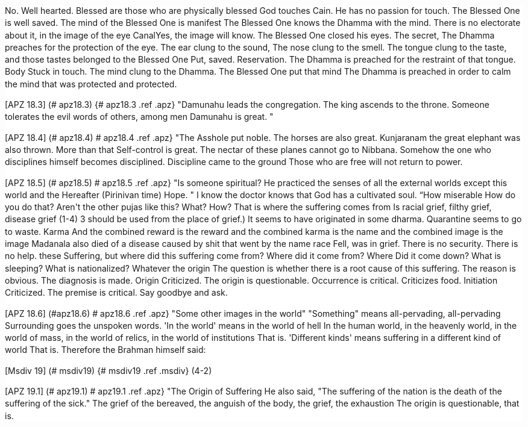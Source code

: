 No. Well hearted. Blessed are those who are physically blessed
God touches Cain. He has no passion for touch.
The Blessed One is well saved. The mind of the Blessed One is manifest
The Blessed One knows the Dhamma with the mind. There is no electorate about it, in the image of the eye
CanalYes, the image will know. The Blessed One closed his eyes. The secret,
The Dhamma preaches for the protection of the eye. The ear clung to the sound,
The nose clung to the smell. The tongue clung to the taste, and those tastes belonged to the Blessed One
Put, saved. Reservation. The Dhamma is preached for the restraint of that tongue. Body
Stuck in touch. The mind clung to the Dhamma. The Blessed One put that mind
The Dhamma is preached in order to calm the mind that was protected and protected.

[APZ 18.3] (# apz18.3) {# apz18.3 .ref .apz} "Damunahu leads the congregation.
The king ascends to the throne. Someone tolerates the evil words of others, among men
Damunahu is great. "

[APZ 18.4] (# apz18.4) # apz18.4 .ref .apz} "The Asshole put noble.
The horses are also great. Kunjaranam the great elephant was also thrown. More than that
Self-control is great. The nectar of these planes cannot go to Nibbana.
Somehow the one who disciplines himself becomes disciplined. Discipline came to the ground
Those who are free will not return to power.

[APZ 18.5] (# apz18.5) # apz18.5 .ref .apz} "Is someone spiritual?
He practiced the senses of all the external worlds except this world and the Hereafter
(Pirinivan time) Hope. "
I know the doctor knows that God has a cultivated soul. “How miserable
How do you do that?
Aren't the other pujas like this? What? How? That is where the suffering comes from
Is racial grief, filthy grief, disease grief (1-4) 3 should be used from the place of grief.)
It seems to have originated in some dharma. Quarantine seems to go to waste. Karma
And the combined reward is the reward and the combined karma is the name and the combined image is the image
Madanala also died of a disease caused by shit that went by the name race
Fell, was in grief. There is no security. There is no help. these
Suffering, but where did this suffering come from? Where did it come from? Where
Did it come down? What is sleeping? What is nationalized? Whatever the origin
The question is whether there is a root cause of this suffering. The reason is obvious. The diagnosis is made. Origin
Criticized. The origin is questionable. Occurrence is critical. Criticizes food. Initiation
Criticized. The premise is critical. Say goodbye and ask.

[APZ 18.6] (#apz18.6) # apz18.6 .ref .apz} "Some other images in the world"
"Something" means all-pervading, all-pervading
Surrounding goes the unspoken words. 'In the world' means in the world of hell
In the human world, in the heavenly world, in the world of mass, in the world of relics, in the world of institutions
That is. 'Different kinds' means suffering in a different kind of world
That is. Therefore the Brahman himself said:

[Msdiv 19] (# msdiv19) {# msdiv19 .ref .msdiv} (4-2)

[APZ 19.1] (# apz19.1) # apz19.1 .ref .apz} "The Origin of Suffering
He also said, "The suffering of the nation is the death of the suffering of the sick."
The grief of the bereaved, the anguish of the body, the grief, the exhaustion
The origin is questionable, that is.
